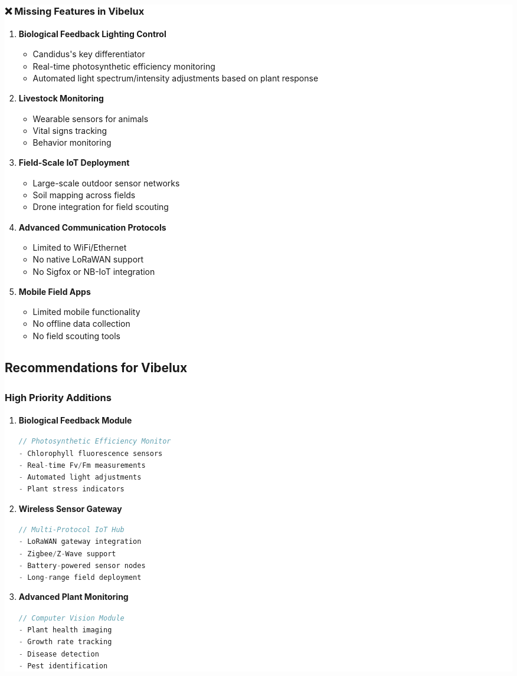 ### ❌ **Missing Features in Vibelux**

1. **Biological Feedback Lighting Control**
   - Candidus's key differentiator
   - Real-time photosynthetic efficiency monitoring
   - Automated light spectrum/intensity adjustments based on plant response

2. **Livestock Monitoring**
   - Wearable sensors for animals
   - Vital signs tracking
   - Behavior monitoring

3. **Field-Scale IoT Deployment**
   - Large-scale outdoor sensor networks
   - Soil mapping across fields
   - Drone integration for field scouting

4. **Advanced Communication Protocols**
   - Limited to WiFi/Ethernet
   - No native LoRaWAN support
   - No Sigfox or NB-IoT integration

5. **Mobile Field Apps**
   - Limited mobile functionality
   - No offline data collection
   - No field scouting tools

## Recommendations for Vibelux

### High Priority Additions

1. **Biological Feedback Module**
   ```typescript
   // Photosynthetic Efficiency Monitor
   - Chlorophyll fluorescence sensors
   - Real-time Fv/Fm measurements
   - Automated light adjustments
   - Plant stress indicators
   ```

2. **Wireless Sensor Gateway**
   ```typescript
   // Multi-Protocol IoT Hub
   - LoRaWAN gateway integration
   - Zigbee/Z-Wave support
   - Battery-powered sensor nodes
   - Long-range field deployment
   ```

3. **Advanced Plant Monitoring**
   ```typescript
   // Computer Vision Module
   - Plant health imaging
   - Growth rate tracking
   - Disease detection
   - Pest identification
   ```
